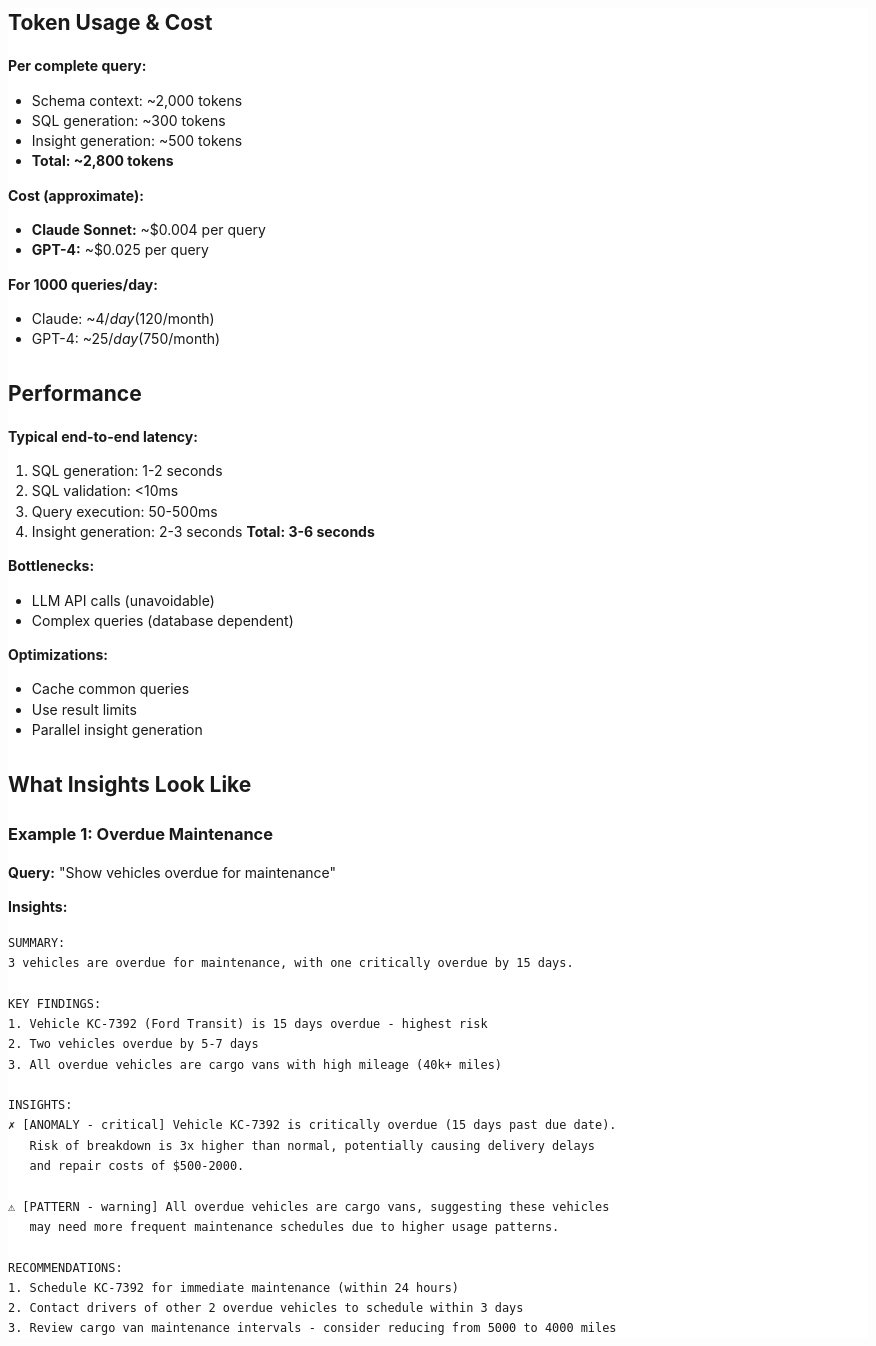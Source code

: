 ## Token Usage & Cost

**Per complete query:**
- Schema context: ~2,000 tokens
- SQL generation: ~300 tokens  
- Insight generation: ~500 tokens
- **Total: ~2,800 tokens**

**Cost (approximate):**
- **Claude Sonnet:** ~$0.004 per query
- **GPT-4:** ~$0.025 per query

**For 1000 queries/day:**
- Claude: ~$4/day ($120/month)
- GPT-4: ~$25/day ($750/month)

## Performance

**Typical end-to-end latency:**
1. SQL generation: 1-2 seconds
2. SQL validation: <10ms
3. Query execution: 50-500ms
4. Insight generation: 2-3 seconds
**Total: 3-6 seconds**

**Bottlenecks:**
- LLM API calls (unavoidable)
- Complex queries (database dependent)

**Optimizations:**
- Cache common queries
- Use result limits
- Parallel insight generation

## What Insights Look Like

### Example 1: Overdue Maintenance

**Query:** "Show vehicles overdue for maintenance"

**Insights:**
```
SUMMARY:
3 vehicles are overdue for maintenance, with one critically overdue by 15 days.

KEY FINDINGS:
1. Vehicle KC-7392 (Ford Transit) is 15 days overdue - highest risk
2. Two vehicles overdue by 5-7 days
3. All overdue vehicles are cargo vans with high mileage (40k+ miles)

INSIGHTS:
✗ [ANOMALY - critical] Vehicle KC-7392 is critically overdue (15 days past due date). 
   Risk of breakdown is 3x higher than normal, potentially causing delivery delays 
   and repair costs of $500-2000.

⚠ [PATTERN - warning] All overdue vehicles are cargo vans, suggesting these vehicles 
   may need more frequent maintenance schedules due to higher usage patterns.

RECOMMENDATIONS:
1. Schedule KC-7392 for immediate maintenance (within 24 hours)
2. Contact drivers of other 2 overdue vehicles to schedule within 3 days
3. Review cargo van maintenance intervals - consider reducing from 5000 to 4000 miles
```
